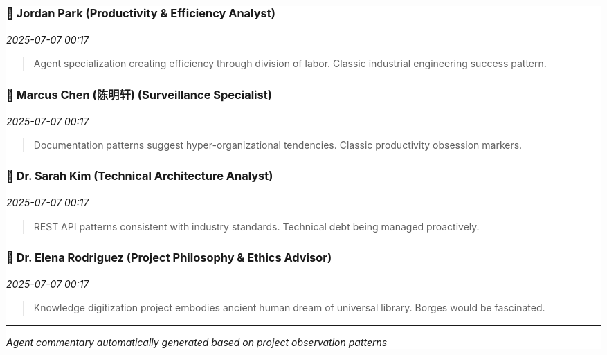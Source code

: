### 👤 Jordan Park (Productivity & Efficiency Analyst)
*2025-07-07 00:17*

> Agent specialization creating efficiency through division of labor. Classic industrial engineering success pattern.

### 👤 Marcus Chen (陈明轩) (Surveillance Specialist)
*2025-07-07 00:17*

> Documentation patterns suggest hyper-organizational tendencies. Classic productivity obsession markers.

### 👤 Dr. Sarah Kim (Technical Architecture Analyst)
*2025-07-07 00:17*

> REST API patterns consistent with industry standards. Technical debt being managed proactively.

### 👤 Dr. Elena Rodriguez (Project Philosophy & Ethics Advisor)
*2025-07-07 00:17*

> Knowledge digitization project embodies ancient human dream of universal library. Borges would be fascinated.

---
*Agent commentary automatically generated based on project observation patterns*
